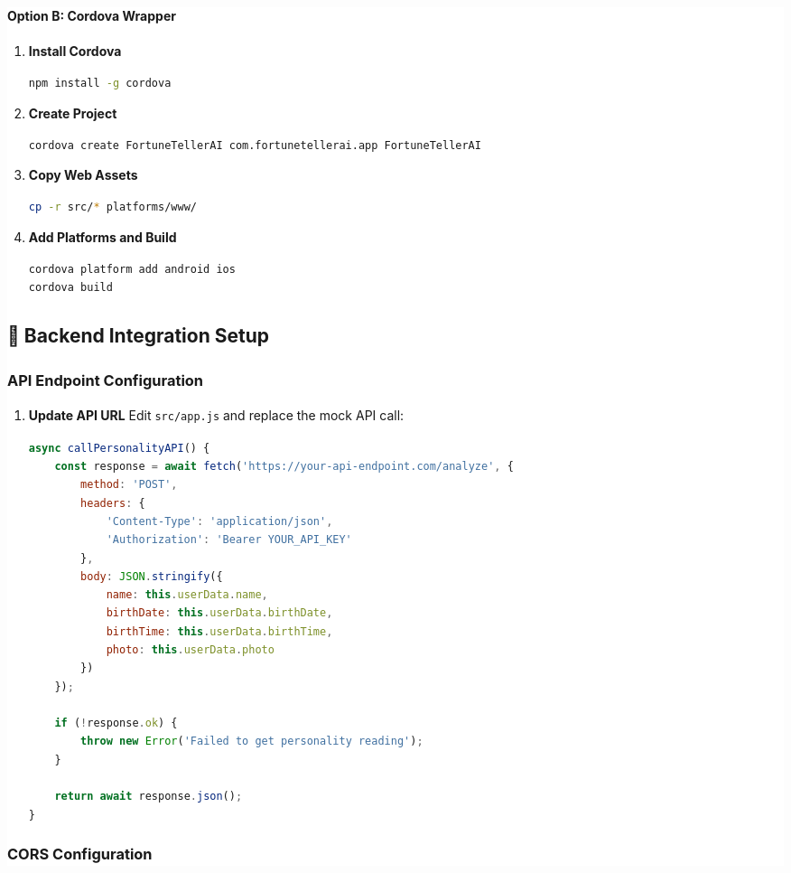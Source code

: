 #### Option B: Cordova Wrapper
1. **Install Cordova**
   ```bash
   npm install -g cordova
   ```

2. **Create Project**
   ```bash
   cordova create FortuneTellerAI com.fortunetellerai.app FortuneTellerAI
   ```

3. **Copy Web Assets**
   ```bash
   cp -r src/* platforms/www/
   ```

4. **Add Platforms and Build**
   ```bash
   cordova platform add android ios
   cordova build
   ```

## 🔧 Backend Integration Setup

### API Endpoint Configuration

1. **Update API URL**
   Edit `src/app.js` and replace the mock API call:
   ```javascript
   async callPersonalityAPI() {
       const response = await fetch('https://your-api-endpoint.com/analyze', {
           method: 'POST',
           headers: {
               'Content-Type': 'application/json',
               'Authorization': 'Bearer YOUR_API_KEY'
           },
           body: JSON.stringify({
               name: this.userData.name,
               birthDate: this.userData.birthDate,
               birthTime: this.userData.birthTime,
               photo: this.userData.photo
           })
       });
       
       if (!response.ok) {
           throw new Error('Failed to get personality reading');
       }
       
       return await response.json();
   }
   ```

### CORS Configuration
